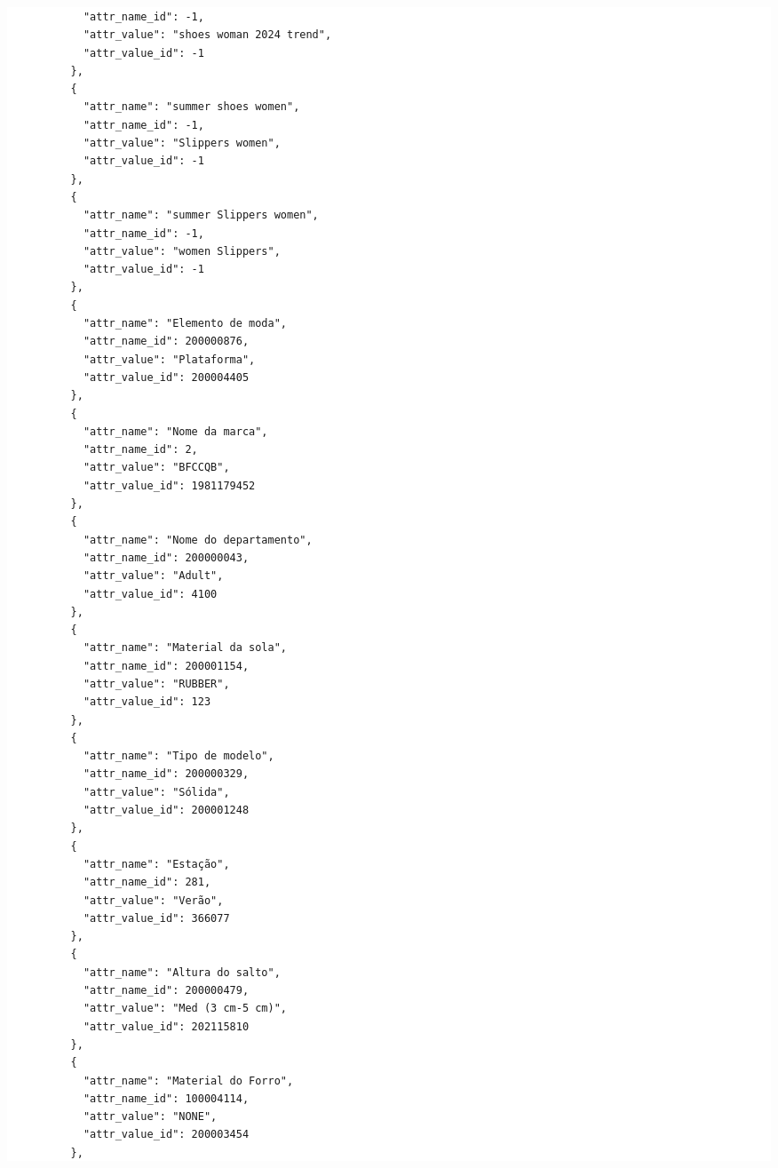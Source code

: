                 "attr_name_id": -1,
                "attr_value": "shoes woman 2024 trend",
                "attr_value_id": -1
              },
              {
                "attr_name": "summer shoes women",
                "attr_name_id": -1,
                "attr_value": "Slippers women",
                "attr_value_id": -1
              },
              {
                "attr_name": "summer Slippers women",
                "attr_name_id": -1,
                "attr_value": "women Slippers",
                "attr_value_id": -1
              },
              {
                "attr_name": "Elemento de moda",
                "attr_name_id": 200000876,
                "attr_value": "Plataforma",
                "attr_value_id": 200004405
              },
              {
                "attr_name": "Nome da marca",
                "attr_name_id": 2,
                "attr_value": "BFCCQB",
                "attr_value_id": 1981179452
              },
              {
                "attr_name": "Nome do departamento",
                "attr_name_id": 200000043,
                "attr_value": "Adult",
                "attr_value_id": 4100
              },
              {
                "attr_name": "Material da sola",
                "attr_name_id": 200001154,
                "attr_value": "RUBBER",
                "attr_value_id": 123
              },
              {
                "attr_name": "Tipo de modelo",
                "attr_name_id": 200000329,
                "attr_value": "Sólida",
                "attr_value_id": 200001248
              },
              {
                "attr_name": "Estação",
                "attr_name_id": 281,
                "attr_value": "Verão",
                "attr_value_id": 366077
              },
              {
                "attr_name": "Altura do salto",
                "attr_name_id": 200000479,
                "attr_value": "Med (3 cm-5 cm)",
                "attr_value_id": 202115810
              },
              {
                "attr_name": "Material do Forro",
                "attr_name_id": 100004114,
                "attr_value": "NONE",
                "attr_value_id": 200003454
              },